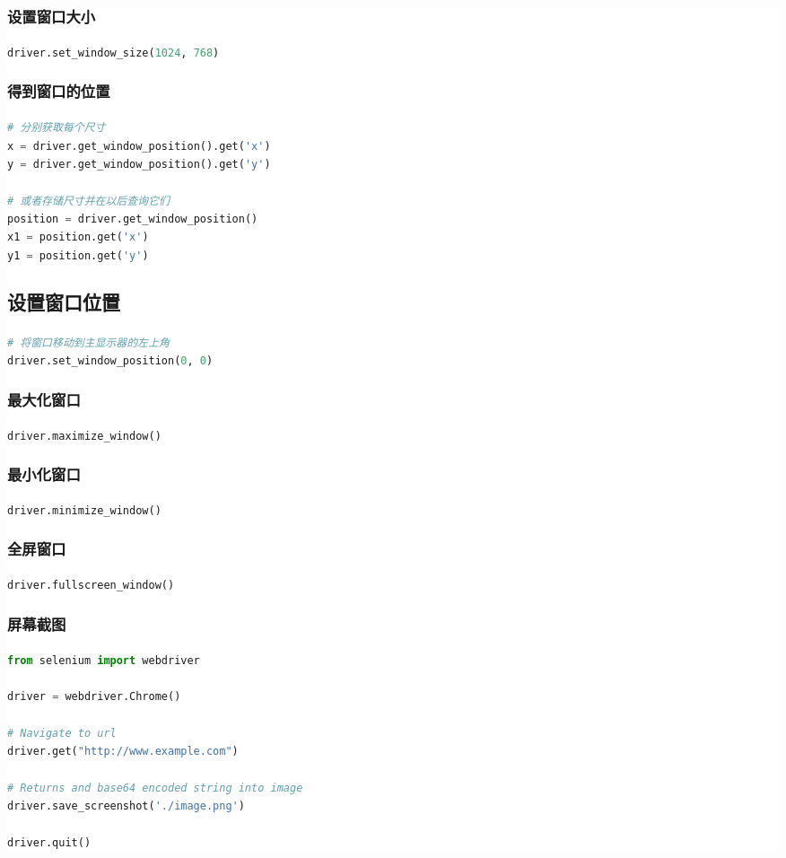 ### 设置窗口大小
```py
driver.set_window_size(1024, 768)
```


### 得到窗口的位置

```py
# 分别获取每个尺寸
x = driver.get_window_position().get('x')
y = driver.get_window_position().get('y')

# 或者存储尺寸并在以后查询它们
position = driver.get_window_position()
x1 = position.get('x')
y1 = position.get('y')
```


## 设置窗口位置

```py
# 将窗口移动到主显示器的左上角
driver.set_window_position(0, 0)
```

### 最大化窗口
```py
driver.maximize_window()
```

### 最小化窗口
```py
driver.minimize_window()
```

### 全屏窗口
```py
driver.fullscreen_window()
```

### 屏幕截图

```py
from selenium import webdriver

driver = webdriver.Chrome()

# Navigate to url
driver.get("http://www.example.com")

# Returns and base64 encoded string into image
driver.save_screenshot('./image.png')

driver.quit()
```
